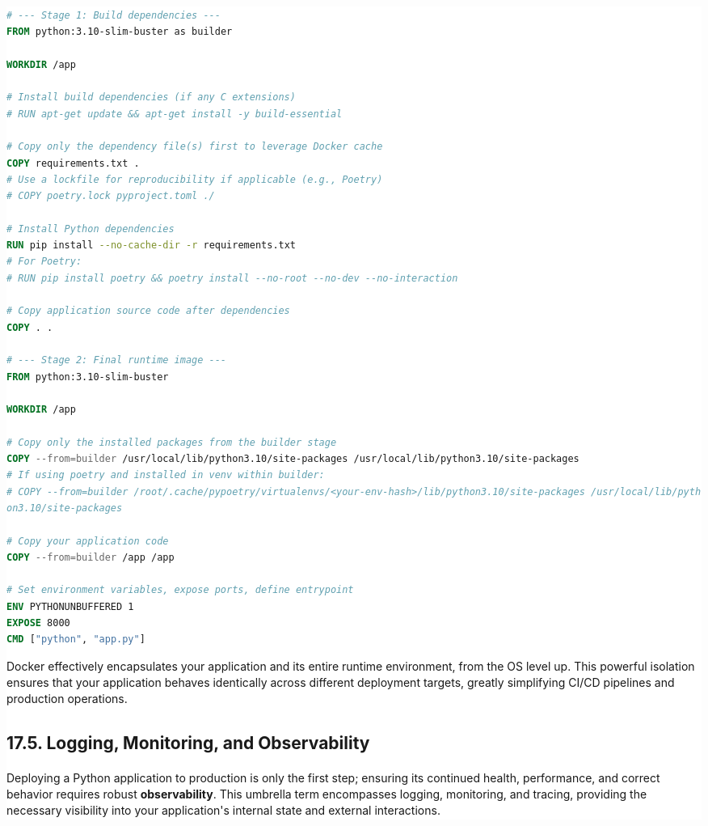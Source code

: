 ```dockerfile
# --- Stage 1: Build dependencies ---
FROM python:3.10-slim-buster as builder

WORKDIR /app

# Install build dependencies (if any C extensions)
# RUN apt-get update && apt-get install -y build-essential

# Copy only the dependency file(s) first to leverage Docker cache
COPY requirements.txt .
# Use a lockfile for reproducibility if applicable (e.g., Poetry)
# COPY poetry.lock pyproject.toml ./

# Install Python dependencies
RUN pip install --no-cache-dir -r requirements.txt
# For Poetry:
# RUN pip install poetry && poetry install --no-root --no-dev --no-interaction

# Copy application source code after dependencies
COPY . .

# --- Stage 2: Final runtime image ---
FROM python:3.10-slim-buster

WORKDIR /app

# Copy only the installed packages from the builder stage
COPY --from=builder /usr/local/lib/python3.10/site-packages /usr/local/lib/python3.10/site-packages
# If using poetry and installed in venv within builder:
# COPY --from=builder /root/.cache/pypoetry/virtualenvs/<your-env-hash>/lib/python3.10/site-packages /usr/local/lib/python3.10/site-packages

# Copy your application code
COPY --from=builder /app /app

# Set environment variables, expose ports, define entrypoint
ENV PYTHONUNBUFFERED 1
EXPOSE 8000
CMD ["python", "app.py"]
```

Docker effectively encapsulates your application and its entire runtime environment, from the OS level up. This powerful isolation ensures that your application behaves identically across different deployment targets, greatly simplifying CI/CD pipelines and production operations.

## 17.5. Logging, Monitoring, and Observability

Deploying a Python application to production is only the first step; ensuring its continued health, performance, and correct behavior requires robust **observability**. This umbrella term encompasses logging, monitoring, and tracing, providing the necessary visibility into your application's internal state and external interactions.
